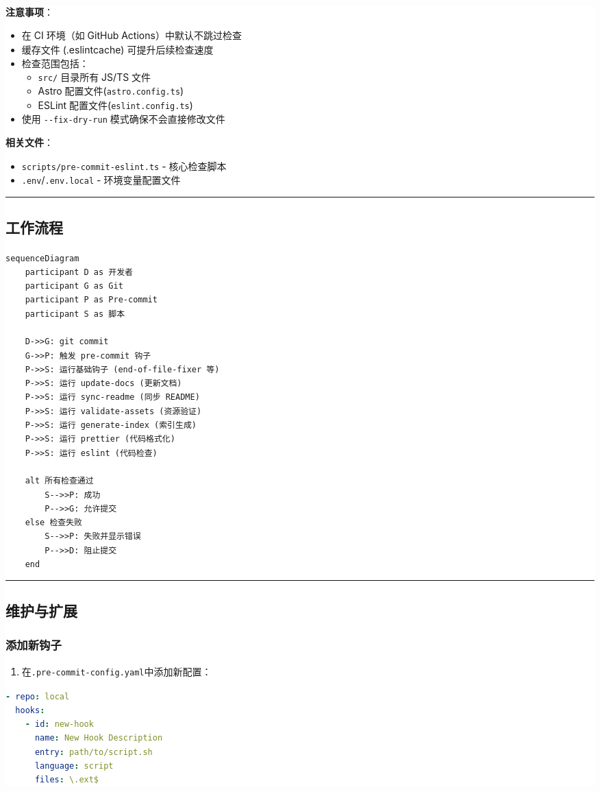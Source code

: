 **注意事项**：
- 在 CI 环境（如 GitHub Actions）中默认不跳过检查
- 缓存文件 (.eslintcache) 可提升后续检查速度
- 检查范围包括：
  - `src/` 目录所有 JS/TS 文件
  - Astro 配置文件(`astro.config.ts`)
  - ESLint 配置文件(`eslint.config.ts`)
- 使用 `--fix-dry-run` 模式确保不会直接修改文件

**相关文件**：
- `scripts/pre-commit-eslint.ts` - 核心检查脚本
- `.env`/`.env.local` - 环境变量配置文件

---

## 工作流程

```mermaid
sequenceDiagram
    participant D as 开发者
    participant G as Git
    participant P as Pre-commit
    participant S as 脚本

    D->>G: git commit
    G->>P: 触发 pre-commit 钩子
    P->>S: 运行基础钩子 (end-of-file-fixer 等)
    P->>S: 运行 update-docs (更新文档)
    P->>S: 运行 sync-readme (同步 README)
    P->>S: 运行 validate-assets (资源验证)
    P->>S: 运行 generate-index (索引生成)
    P->>S: 运行 prettier (代码格式化)
    P->>S: 运行 eslint (代码检查)

    alt 所有检查通过
        S-->>P: 成功
        P-->>G: 允许提交
    else 检查失败
        S-->>P: 失败并显示错误
        P-->>D: 阻止提交
    end
```

---

## 维护与扩展

### 添加新钩子

1. 在`.pre-commit-config.yaml`中添加新配置：
```yaml
- repo: local
  hooks:
    - id: new-hook
      name: New Hook Description
      entry: path/to/script.sh
      language: script
      files: \.ext$
```
